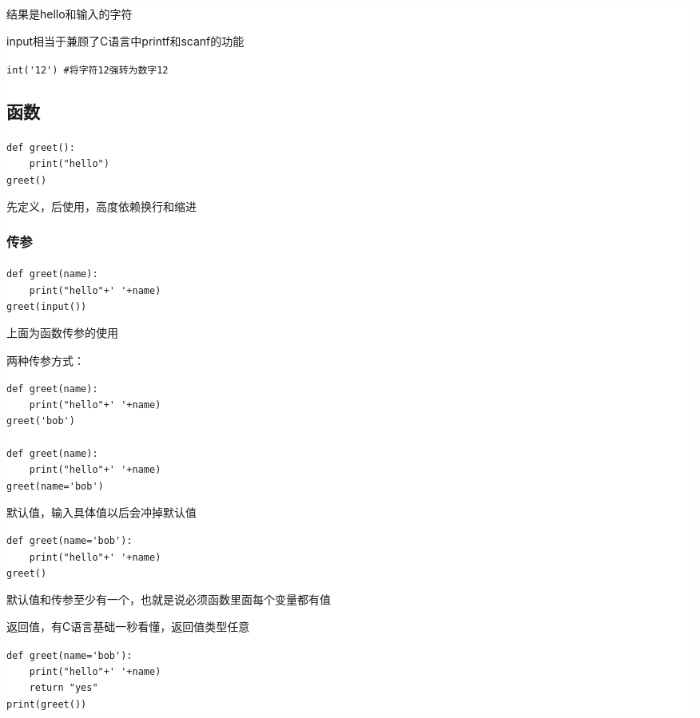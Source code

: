 结果是hello和输入的字符

input相当于兼顾了C语言中printf和scanf的功能

```
int('12') #将字符12强转为数字12
```

## 函数

```
def greet():
    print("hello")
greet()
```

先定义，后使用，高度依赖换行和缩进

### 传参

```
def greet(name):
    print("hello"+' '+name)
greet(input())
```

上面为函数传参的使用

两种传参方式：

```
def greet(name):
    print("hello"+' '+name)
greet('bob')

def greet(name):
    print("hello"+' '+name)
greet(name='bob')
```

默认值，输入具体值以后会冲掉默认值

```
def greet(name='bob'):
    print("hello"+' '+name)
greet()
```

默认值和传参至少有一个，也就是说必须函数里面每个变量都有值

返回值，有C语言基础一秒看懂，返回值类型任意

```
def greet(name='bob'):
    print("hello"+' '+name)
    return "yes"
print(greet())
```
